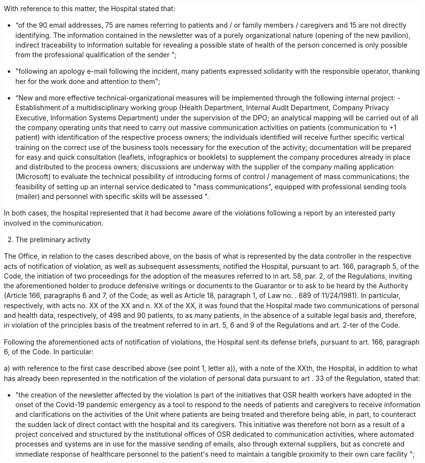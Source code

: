 With reference to this matter, the Hospital stated that:

- “of the 90 email addresses, 75 are names referring to patients and / or family members / caregivers and 15 are not directly identifying. The information contained in the newsletter was of a purely organizational nature (opening of the new pavilion), indirect traceability to information suitable for revealing a possible state of health of the person concerned is only possible from the professional qualification of the sender ";

- "following an apology e-mail following the incident, many patients expressed solidarity with the responsible operator, thanking her for the work done and attention to them";

- “New and more effective technical-organizational measures will be implemented through the following internal project: - Establishment of a multidisciplinary working group (Health Department, Internal Audit Department, Company Privacy Executive, Information Systems Department) under the supervision of the DPO; an analytical mapping will be carried out of all the company operating units that need to carry out massive communication activities on patients (communication to +1 patient) with identification of the respective process owners; the individuals identified will receive further specific vertical training on the correct use of the business tools necessary for the execution of the activity; documentation will be prepared for easy and quick consultation (leaflets, infographics or booklets) to supplement the company procedures already in place and distributed to the process owners; discussions are underway with the supplier of the company mailing application (Microsoft) to evaluate the technical possibility of introducing forms of control / management of mass communications; the feasibility of setting up an internal service dedicated to "mass communications", equipped with professional sending tools (mailer) and personnel with specific skills will be assessed ".

In both cases, the hospital represented that it had become aware of the violations following a report by an interested party involved in the communication.

2. The preliminary activity

The Office, in relation to the cases described above, on the basis of what is represented by the data controller in the respective acts of notification of violation, as well as subsequent assessments, notified the Hospital, pursuant to art. 166, paragraph 5, of the Code, the initiation of two proceedings for the adoption of the measures referred to in art. 58, par. 2, of the Regulations, inviting the aforementioned holder to produce defensive writings or documents to the Guarantor or to ask to be heard by the Authority (Article 166, paragraphs 6 and 7, of the Code; as well as Article 18, paragraph 1, of Law no. . 689 of 11/24/1981). In particular, respectively, with acts no. XX of the XX and n. XX of the XX, it was found that the Hospital made two communications of personal and health data, respectively, of 498 and 90 patients, to as many patients, in the absence of a suitable legal basis and, therefore, in violation of the principles basis of the treatment referred to in art. 5, 6 and 9 of the Regulations and art. 2-ter of the Code.

Following the aforementioned acts of notification of violations, the Hospital sent its defense briefs, pursuant to art. 166, paragraph 6, of the Code. In particular:

a) with reference to the first case described above (see point 1, letter a)), with a note of the XXth, the Hospital, in addition to what has already been represented in the notification of the violation of personal data pursuant to art . 33 of the Regulation, stated that:

- "the creation of the newsletter affected by the violation is part of the initiatives that OSR health workers have adopted in the onset of the Covid-19 pandemic emergency as a tool to respond to the needs of patients and caregivers to receive information and clarifications on the activities of the Unit where patients are being treated and therefore being able, in part, to counteract the sudden lack of direct contact with the hospital and its caregivers. This initiative was therefore not born as a result of a project conceived and structured by the institutional offices of OSR dedicated to communication activities, where automated processes and systems are in use for the massive sending of emails, also through external suppliers, but as concrete and immediate response of healthcare personnel to the patient's need to maintain a tangible proximity to their own care facility ";
